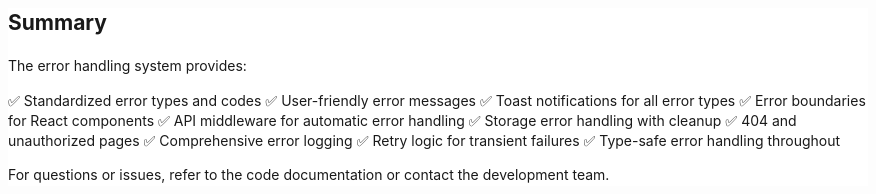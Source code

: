 ## Summary

The error handling system provides:

✅ Standardized error types and codes
✅ User-friendly error messages
✅ Toast notifications for all error types
✅ Error boundaries for React components
✅ API middleware for automatic error handling
✅ Storage error handling with cleanup
✅ 404 and unauthorized pages
✅ Comprehensive error logging
✅ Retry logic for transient failures
✅ Type-safe error handling throughout

For questions or issues, refer to the code documentation or contact the development team.
